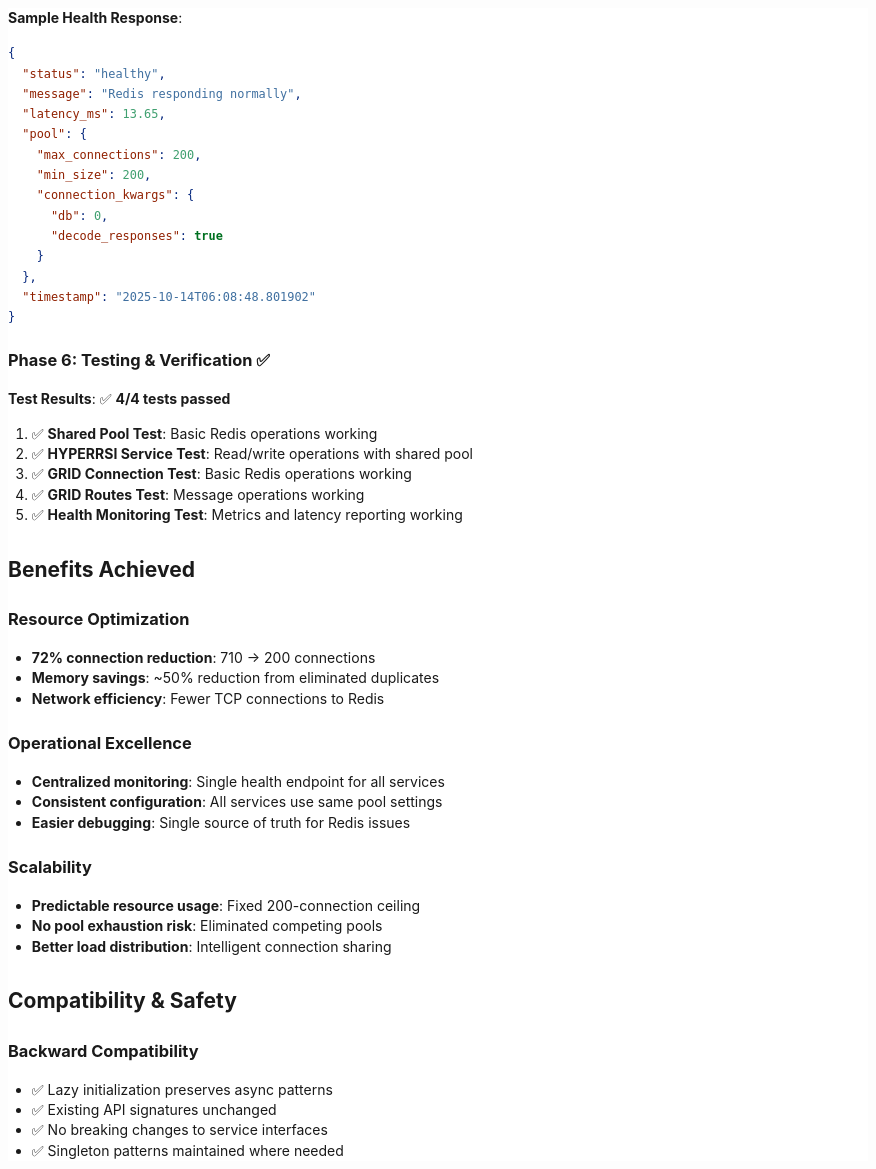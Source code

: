 **Sample Health Response**:
```json
{
  "status": "healthy",
  "message": "Redis responding normally",
  "latency_ms": 13.65,
  "pool": {
    "max_connections": 200,
    "min_size": 200,
    "connection_kwargs": {
      "db": 0,
      "decode_responses": true
    }
  },
  "timestamp": "2025-10-14T06:08:48.801902"
}
```

### Phase 6: Testing & Verification ✅

**Test Results**: ✅ **4/4 tests passed**

1. ✅ **Shared Pool Test**: Basic Redis operations working
2. ✅ **HYPERRSI Service Test**: Read/write operations with shared pool
3. ✅ **GRID Connection Test**: Basic Redis operations working
4. ✅ **GRID Routes Test**: Message operations working
5. ✅ **Health Monitoring Test**: Metrics and latency reporting working

## Benefits Achieved

### Resource Optimization
- **72% connection reduction**: 710 → 200 connections
- **Memory savings**: ~50% reduction from eliminated duplicates
- **Network efficiency**: Fewer TCP connections to Redis

### Operational Excellence
- **Centralized monitoring**: Single health endpoint for all services
- **Consistent configuration**: All services use same pool settings
- **Easier debugging**: Single source of truth for Redis issues

### Scalability
- **Predictable resource usage**: Fixed 200-connection ceiling
- **No pool exhaustion risk**: Eliminated competing pools
- **Better load distribution**: Intelligent connection sharing

## Compatibility & Safety

### Backward Compatibility
- ✅ Lazy initialization preserves async patterns
- ✅ Existing API signatures unchanged
- ✅ No breaking changes to service interfaces
- ✅ Singleton patterns maintained where needed
